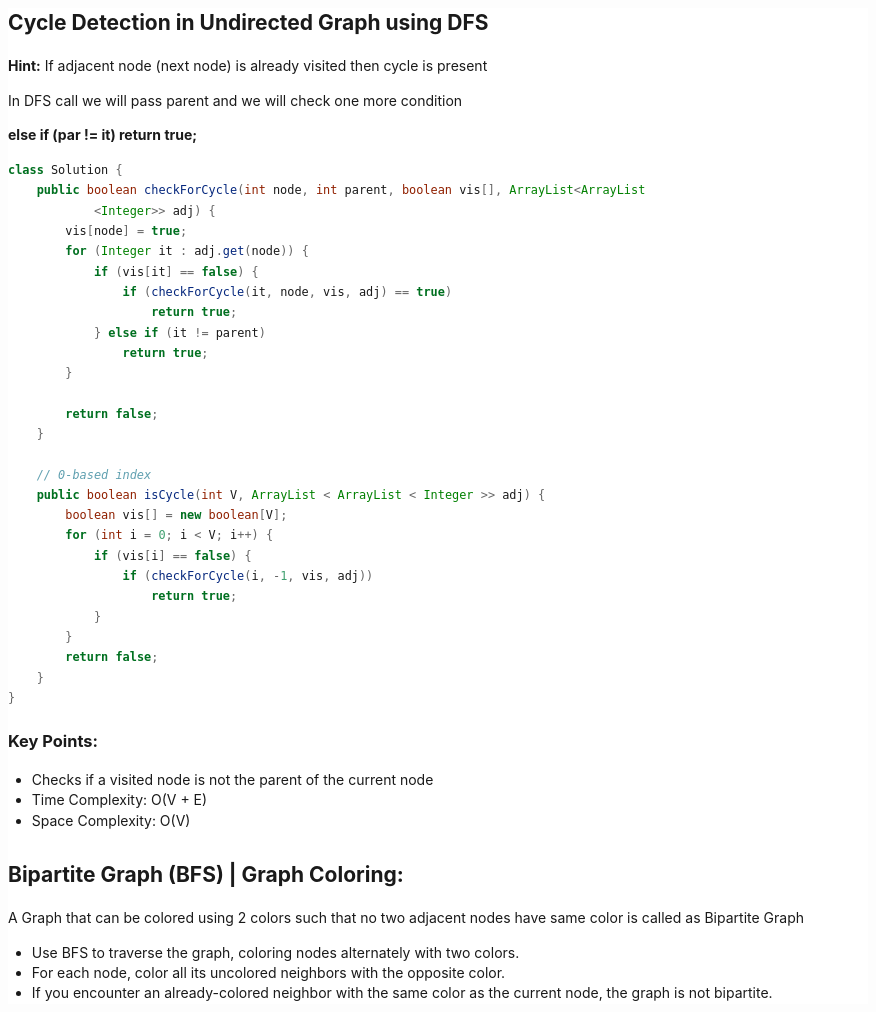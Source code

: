 ## Cycle Detection in Undirected Graph using DFS

**Hint:** If adjacent node (next node) is already visited then cycle is present

In DFS call we will pass parent and we will check one more condition 

**else if (par != it) return true;**

```Java
class Solution {
    public boolean checkForCycle(int node, int parent, boolean vis[], ArrayList<ArrayList
            <Integer>> adj) {
        vis[node] = true;
        for (Integer it : adj.get(node)) {
            if (vis[it] == false) {
                if (checkForCycle(it, node, vis, adj) == true)
                    return true;
            } else if (it != parent)
                return true;
        }

        return false;
    }

    // 0-based index
    public boolean isCycle(int V, ArrayList < ArrayList < Integer >> adj) {
        boolean vis[] = new boolean[V];
        for (int i = 0; i < V; i++) {
            if (vis[i] == false) {
                if (checkForCycle(i, -1, vis, adj))
                    return true;
            }
        }
        return false;
    }
}
```
### Key Points:
- Checks if a visited node is not the parent of the current node
- Time Complexity: O(V + E)
- Space Complexity: O(V)

## Bipartite Graph (BFS) | Graph Coloring:

A Graph that can be colored using 2 colors such that no two adjacent nodes have same color is called as Bipartite Graph

- Use BFS to traverse the graph, coloring nodes alternately with two colors.
- For each node, color all its uncolored neighbors with the opposite color.
- If you encounter an already-colored neighbor with the same color as the current node, the graph is not bipartite.
